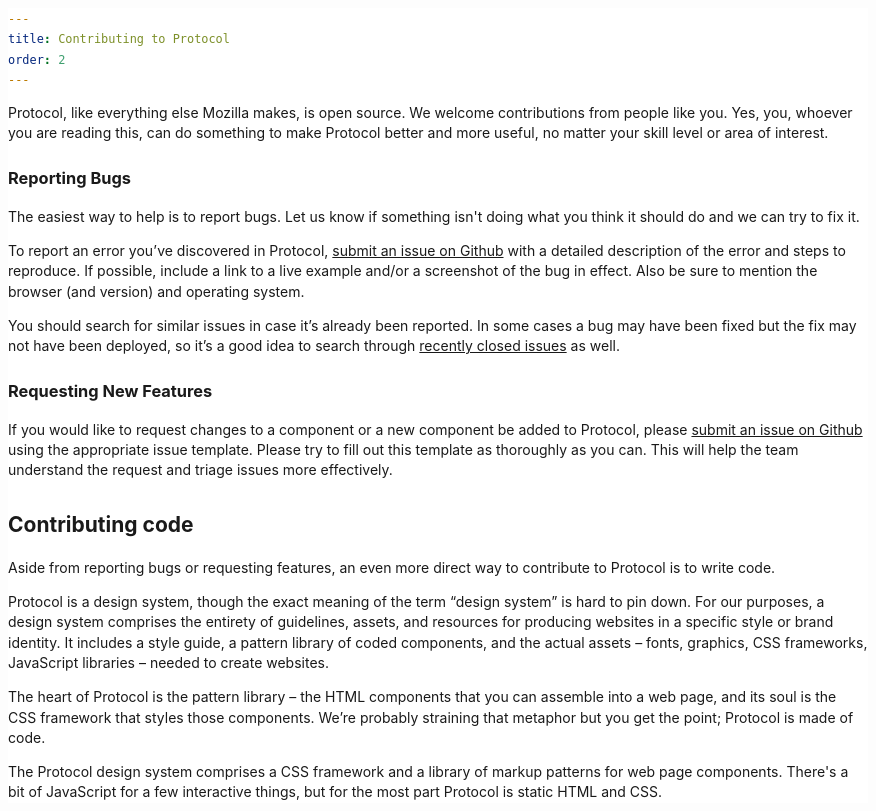 ```yaml
---
title: Contributing to Protocol
order: 2
---
```


Protocol, like everything else Mozilla makes, is open source. We welcome
contributions from people like you. Yes, you, whoever you are reading this,
can do something to make Protocol better and more useful, no matter your
skill level or area of interest.

### Reporting Bugs

The easiest way to help is to report bugs. Let us know if something isn't
doing what you think it should do and we can try to fix it.

To report an error you’ve discovered in Protocol, [submit an issue on Github](https://github.com/mozilla/protocol/issues)
with a detailed description of the error and steps to reproduce. If possible,
include a link to a live example and/or a screenshot of the bug in effect.
Also be sure to mention the browser (and version) and operating system.

You should search for similar issues in case it’s already been reported. In
some cases a bug may have been fixed but the fix may not have been deployed,
so it’s a good idea to search through [recently closed issues](https://github.com/mozilla/protocol/issues?q=is%3Aissue+is%3Aclosed) as well.

### Requesting New Features

If you would like to request changes to a component or a new component be
added to Protocol, please [submit an issue on Github](https://github.com/mozilla/protocol/issues)
using the appropriate issue template. Please try to fill out this template
as thoroughly as you can. This will help the team understand the request
and triage issues more effectively.

## Contributing code

Aside from reporting bugs or requesting features, an even more direct way to
contribute to Protocol is to write code.

Protocol is a design system, though the exact meaning of the term “design system” is
hard to pin down. For our purposes, a design system comprises the entirety of
guidelines, assets, and resources for producing websites in a specific style or
brand identity. It includes a style guide, a pattern library of coded components,
and the actual assets – fonts, graphics, CSS frameworks, JavaScript libraries –
needed to create websites.

The heart of Protocol is the pattern library – the HTML components that you can
assemble into a web page, and its soul is the CSS framework that styles those
components. We’re probably straining that metaphor but you get the point;
Protocol is made of code.

The Protocol design system comprises a CSS framework and a library of
markup patterns for web page components. There's a bit of JavaScript for a few
interactive things, but for the most part Protocol is static HTML and CSS.
